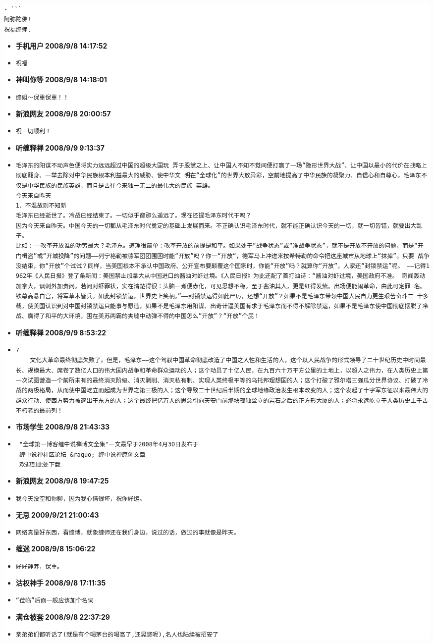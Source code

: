   ```
- ```
  阿弥陀佛!
  祝福缠师.
  ```
- **手机用户 2008/9/8 14:17:52**
- ```
  祝福
  ```
- **神叫你等 2008/9/8 14:18:01**
- ```
  缠姐～保重保重！！
  ```
- **新浪网友 2008/9/8 20:00:57**
- ```
  祝一切顺利！
  ```
- **听缠释禅 2008/9/9 9:13:37**
- ```
  毛泽东的阳谋不动声色便将实力远远超过中国的超级大国玩 弄于股掌之上、让中国人不知不觉间便打赢了一场“隐形世界大战”、让中国以最小的代价在战略上彻底翻身、一举去除对中华民族根本利益最大的威胁、使中华文 明在“全球化”的世界大放异彩，空前地提高了中华民族的凝聚力、自信心和自尊心。毛泽东不仅是中华民族的民族英雄，而且是古往今来独一无二的最伟大的民族 英雄。
  今天来自昨天 
  1．不温故则不知新 
  毛泽东已经逝世了。冷战已经结束了。一切似乎都那么遥远了。现在还提毛泽东时代干吗？ 
  因为今天来自昨天。中国今天的一切都从毛泽东时代奠定的基础上发展而来。不正确认识毛泽东时代，就不能正确认识今天的一切，就一切皆错，就要出大乱子。 
  比如：――改革开放谁的功劳最大？毛泽东。道理很简单：改革开放的前提是和平。如果处于“战争状态”或“准战争状态”，就不是开放不开放的问题，而是“开 门楫盗”或“开城投降”的问题――列宁格勒被德军团团围困时能“开放”吗？你一“开放“，德军马上冲进来按希特勒的命令把这座城市从地球上“抹掉”。只要 战争没结束，你“开放”个试试？同样，当美国根本不承认中国政府、公开宣布要颠覆这个国家时，你能“开放”吗？就算你“开放”，人家还“封锁禁运”呢。 ――记得1962年《人民日报》登了条新闻：美国禁止加拿大从中国进口的酱油对虾过境。《人民日报》为此还配了首打油诗：“酱油对虾过境，美国政府不准。 奇闻轰动加拿大，讽刺外加责问。若问对虾罪状，实在清楚得很：头脑一煮便赤化，可见思想不稳。至于酱油其人，更是红得发紫。出场便能闹革命，由此可定罪 名。铁幕高悬白宫，将军草木皆兵。如此封锁禁运，世界史上笑柄。”――封锁禁运得如此严厉，还想“开放”？如果不是毛泽东带领中国人民自力更生艰苦奋斗二 十多载，使美国认识到对中国封锁禁运只能事与愿违，如果不是毛泽东用阳谋、出奇计逼美国有求于毛泽东而不得不解除禁运，如果不是毛泽东使中国彻底摆脱了冷 战、赢得了和平的大环境，困在美苏两霸的夹缝中动弹不得的中国怎么“开放”？“开放”个屁！
  ```
- **听缠释禅 2008/9/9 8:53:22**
- ```
  7 
      文化大革命最终彻底失败了。但是，毛泽东――这个驾驭中国革命彻底改造了中国之人性和生活的人，这个以人民战争的形式领导了二十世纪历史中时间最长、规模最大、席卷了数亿人口的伟大国内战争和革命群众运动的人；这个动员了十亿人民，在九百六十万平方公里的土地上，以超人之伟力，在人类历史上第一次试图营造一个前所未有的最终消灭阶级、消灭剥削、消灭私有制、实现人类终极平等的乌托邦理想国的人；这个打破了雅尔塔三强瓜分世界协议、打破了冷战的两极格局，从而使中国屹立而起成为世界之第三极的人；这个导致二十世纪后半期的全球地缘政治发生根本改变的人；这个发起了十字军东征以来最伟大的群众行动、使西方势力被逐出于东方的人；这个最终把亿万人的思念引向天安门前那块孤独耸立的岩石之后的正方形大厦的人；必将永远屹立于人类历史上千古不朽者的最前列！
  ```
- **市场学生 2008/9/8 21:43:33**
- ```
   "全球第一博客缠中说禅博文全集"一文最早于2008年4月30日发布于 
   缠中说禅社区论坛 &raquo; 缠中说禅原创文章
   欢迎到此处下载
  ```
- **新浪网友 2008/9/8 19:47:25**
- ```
  我今天没空和你聊，因为我心情很坏，祝你好运。
  ```
- **无忌 2009/9/21 21:00:43**
- ```
  网络真是好东西，看缠博，就象缠师还在我们身边，说过的话，做过的事就像是昨天。
  ```
- **缠迷 2008/9/8 15:06:22**
- ```
  好好静养，保重。
  ```
- **沽权神手 2008/9/8 17:11:35**
- ```
  “莅临”后面一般应该加个名词
  ```
- **满仓被套 2008/9/8 22:37:29**
- ```
  亲弟弟们都听话了(就是有个喝茅台的喝高了,还晃悠呢),名人也陆续被招安了